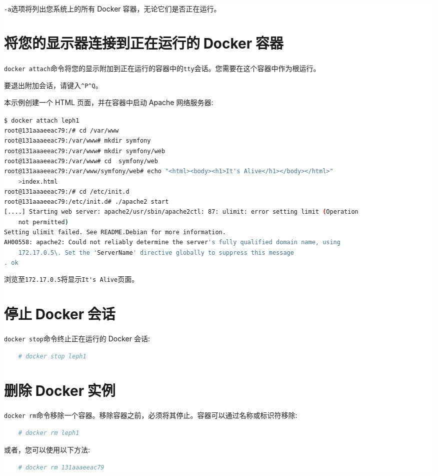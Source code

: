 `-a`选项将列出您系统上的所有 Docker 容器，无论它们是否正在运行。

# 将您的显示器连接到正在运行的 Docker 容器

`docker attach`命令将您的显示附加到正在运行的容器中的`tty`会话。您需要在这个容器中作为根运行。

要退出附加会话，请键入`^P^Q`。

本示例创建一个 HTML 页面，并在容器中启动 Apache 网络服务器:

```sh
$ docker attach leph1
root@131aaaeeac79:/# cd /var/www
root@131aaaeeac79:/var/www# mkdir symfony
root@131aaaeeac79:/var/www# mkdir symfony/web
root@131aaaeeac79:/var/www# cd  symfony/web
root@131aaaeeac79:/var/www/symfony/web# echo "<html><body><h1>It's Alive</h1></body></html>"   
    >index.html
root@131aaaeeac79:/# cd /etc/init.d
root@131aaaeeac79:/etc/init.d# ./apache2 start
[....] Starting web server: apache2/usr/sbin/apache2ctl: 87: ulimit: error setting limit (Operation 
    not permitted)
Setting ulimit failed. See README.Debian for more information.
AH00558: apache2: Could not reliably determine the server's fully qualified domain name, using 
    172.17.0.5\. Set the 'ServerName' directive globally to suppress this message
. ok 

```

浏览至`172.17.0.5`将显示`It's Alive`页面。

# 停止 Docker 会话

`docker stop`命令终止正在运行的 Docker 会话:

```sh
    # docker stop leph1

```

# 删除 Docker 实例

`docker rm`命令移除一个容器。移除容器之前，必须将其停止。容器可以通过名称或标识符移除:

```sh
    # docker rm leph1

```

或者，您可以使用以下方法:

```sh
    # docker rm 131aaaeeac79

```
